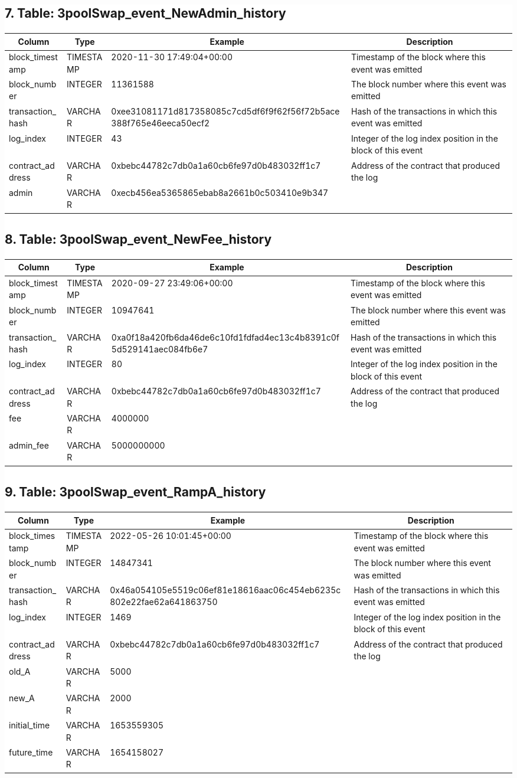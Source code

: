 ## 7. Table: 3poolSwap\_event\_NewAdmin\_history

| Column            | Type      | Example                                                            | Description                                                  |
| ----------------- | --------- | ------------------------------------------------------------------ | ------------------------------------------------------------ |
| block\_timestamp  | TIMESTAMP | 2020-11-30 17:49:04+00:00                                          | Timestamp of the block where this event was emitted          |
| block\_number     | INTEGER   | 11361588                                                           | The block number where this event was emitted                |
| transaction\_hash | VARCHAR   | 0xee31081171d817358085c7cd5df6f9f62f56f72b5ace388f765e46eeca50ecf2 | Hash of the transactions in which this event was emitted     |
| log\_index        | INTEGER   | 43                                                                 | Integer of the log index position in the block of this event |
| contract\_address | VARCHAR   | 0xbebc44782c7db0a1a60cb6fe97d0b483032ff1c7                         | Address of the contract that produced the log                |
| admin             | VARCHAR   | 0xecb456ea5365865ebab8a2661b0c503410e9b347                         |                                                              |

## 8. Table: 3poolSwap\_event\_NewFee\_history

| Column            | Type      | Example                                                            | Description                                                  |
| ----------------- | --------- | ------------------------------------------------------------------ | ------------------------------------------------------------ |
| block\_timestamp  | TIMESTAMP | 2020-09-27 23:49:06+00:00                                          | Timestamp of the block where this event was emitted          |
| block\_number     | INTEGER   | 10947641                                                           | The block number where this event was emitted                |
| transaction\_hash | VARCHAR   | 0xa0f18a420fb6da46de6c10fd1fdfad4ec13c4b8391c0f5d529141aec084fb6e7 | Hash of the transactions in which this event was emitted     |
| log\_index        | INTEGER   | 80                                                                 | Integer of the log index position in the block of this event |
| contract\_address | VARCHAR   | 0xbebc44782c7db0a1a60cb6fe97d0b483032ff1c7                         | Address of the contract that produced the log                |
| fee               | VARCHAR   | 4000000                                                            |                                                              |
| admin\_fee        | VARCHAR   | 5000000000                                                         |                                                              |

## 9. Table: 3poolSwap\_event\_RampA\_history

| Column            | Type      | Example                                                            | Description                                                  |
| ----------------- | --------- | ------------------------------------------------------------------ | ------------------------------------------------------------ |
| block\_timestamp  | TIMESTAMP | 2022-05-26 10:01:45+00:00                                          | Timestamp of the block where this event was emitted          |
| block\_number     | INTEGER   | 14847341                                                           | The block number where this event was emitted                |
| transaction\_hash | VARCHAR   | 0x46a054105e5519c06ef81e18616aac06c454eb6235c802e22fae62a641863750 | Hash of the transactions in which this event was emitted     |
| log\_index        | INTEGER   | 1469                                                               | Integer of the log index position in the block of this event |
| contract\_address | VARCHAR   | 0xbebc44782c7db0a1a60cb6fe97d0b483032ff1c7                         | Address of the contract that produced the log                |
| old\_A            | VARCHAR   | 5000                                                               |                                                              |
| new\_A            | VARCHAR   | 2000                                                               |                                                              |
| initial\_time     | VARCHAR   | 1653559305                                                         |                                                              |
| future\_time      | VARCHAR   | 1654158027                                                         |                                                              |
